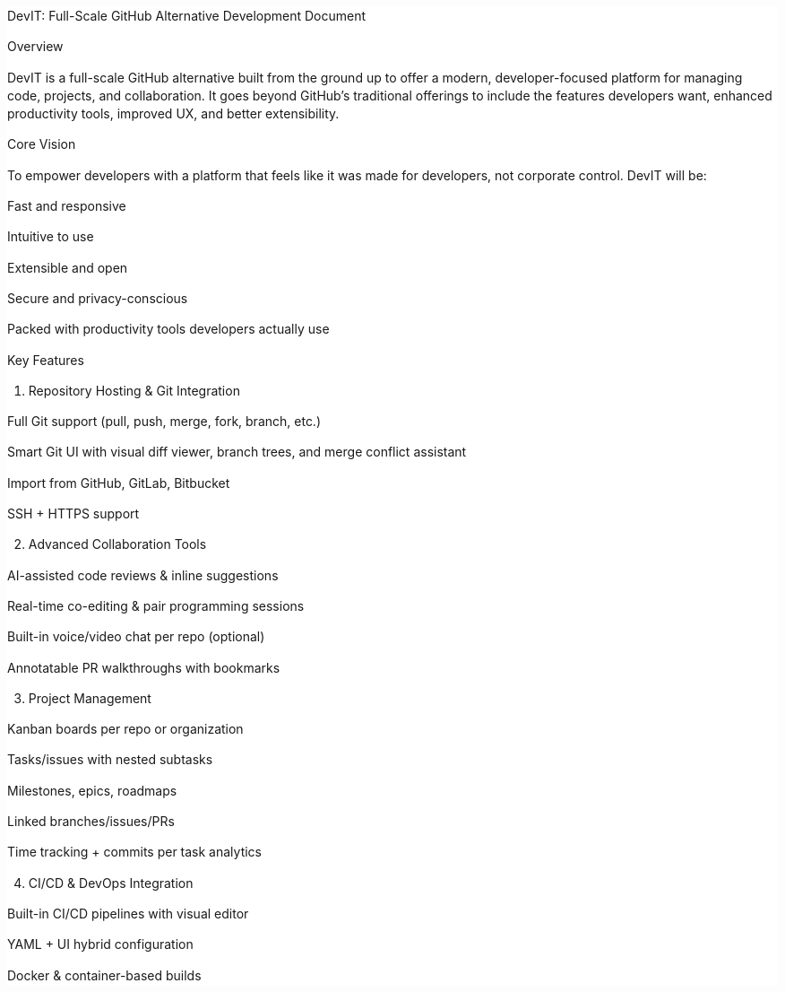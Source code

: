 DevIT: Full-Scale GitHub Alternative Development Document

Overview

DevIT is a full-scale GitHub alternative built from the ground up to offer a modern, developer-focused platform for managing code, projects, and collaboration. It goes beyond GitHub’s traditional offerings to include the features developers want, enhanced productivity tools, improved UX, and better extensibility.

Core Vision

To empower developers with a platform that feels like it was made for developers, not corporate control. DevIT will be:

Fast and responsive

Intuitive to use

Extensible and open

Secure and privacy-conscious

Packed with productivity tools developers actually use

Key Features

1. Repository Hosting & Git Integration

Full Git support (pull, push, merge, fork, branch, etc.)

Smart Git UI with visual diff viewer, branch trees, and merge conflict assistant

Import from GitHub, GitLab, Bitbucket

SSH + HTTPS support

2. Advanced Collaboration Tools

AI-assisted code reviews & inline suggestions

Real-time co-editing & pair programming sessions

Built-in voice/video chat per repo (optional)

Annotatable PR walkthroughs with bookmarks

3. Project Management

Kanban boards per repo or organization

Tasks/issues with nested subtasks

Milestones, epics, roadmaps

Linked branches/issues/PRs

Time tracking + commits per task analytics

4. CI/CD & DevOps Integration

Built-in CI/CD pipelines with visual editor

YAML + UI hybrid configuration

Docker & container-based builds
